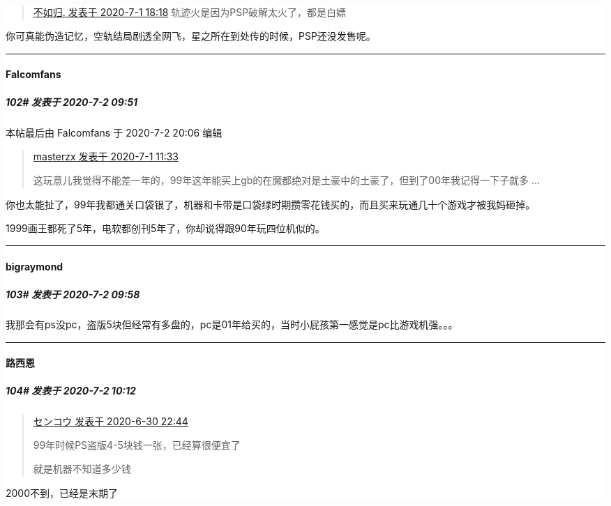 

<blockquote><a href="httphttps://bbs.saraba1st.com/2b/forum.php?mod=redirect&amp;goto=findpost&amp;pid=48026105&amp;ptid=1945037" target="_blank">不如归. 发表于 2020-7-1 18:18</a>
轨迹火是因为PSP破解太火了，都是白嫖</blockquote>
你可真能伪造记忆，空轨结局剧透全网飞，星之所在到处传的时候，PSP还没发售呢。







-----

####  Falcomfans  
##### 102#       发表于 2020-7-2 09:51



 本帖最后由 Falcomfans 于 2020-7-2 20:06 编辑 
<blockquote><a href="httphttps://bbs.saraba1st.com/2b/forum.php?mod=redirect&amp;goto=findpost&amp;pid=48021049&amp;ptid=1945037" target="_blank">masterzx 发表于 2020-7-1 11:33</a>

这玩意儿我觉得不能差一年的，99年这年能买上gb的在魔都绝对是土豪中的土豪了，但到了00年我记得一下子就多 ...</blockquote>
你也太能扯了，99年我都通关口袋银了，机器和卡带是口袋绿时期攒零花钱买的，而且买来玩通几十个游戏才被我妈砸掉。


1999画王都死了5年，电软都创刊5年了，你却说得跟90年玩四位机似的。







-----

####  bigraymond  
##### 103#       发表于 2020-7-2 09:58




我那会有ps没pc，盗版5块但经常有多盘的，pc是01年给买的，当时小屁孩第一感觉是pc比游戏机强。。。







-----

####  路西恩  
##### 104#       发表于 2020-7-2 10:12



<blockquote><a href="httphttps://bbs.saraba1st.com/2b/forum.php?mod=redirect&amp;goto=findpost&amp;pid=48016277&amp;ptid=1945037" target="_blank">センコウ 发表于 2020-6-30 22:44</a>

99年时候PS盗版4-5块钱一张，已经算很便宜了

就是机器不知道多少钱</blockquote>
2000不到，已经是末期了
